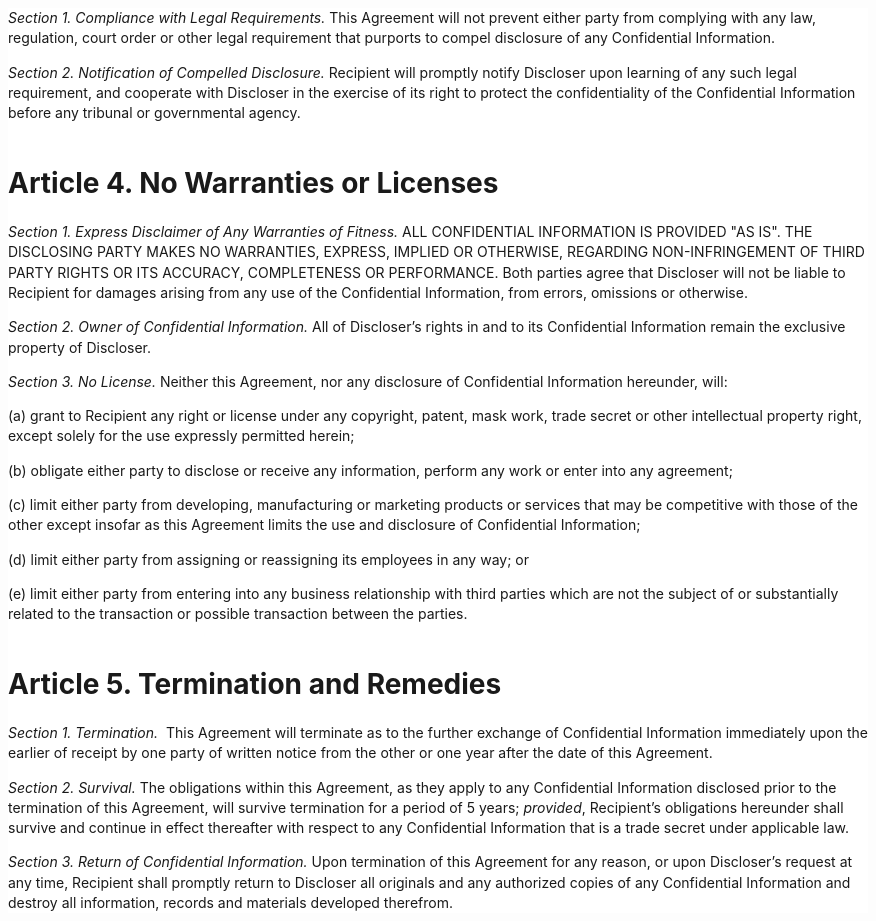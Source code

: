 *Section 1. Compliance with Legal Requirements.* This Agreement will not prevent either party from complying with any law, regulation, court order or other legal requirement that purports to compel disclosure of any Confidential Information.

*Section 2. Notification of Compelled Disclosure.* Recipient will promptly notify Discloser upon learning of any such legal requirement, and cooperate with Discloser in the exercise of its right to protect the confidentiality of the Confidential Information before any tribunal or governmental agency.

# Article 4. No Warranties or Licenses

*Section 1. Express Disclaimer of Any Warranties of Fitness.* ALL CONFIDENTIAL INFORMATION IS PROVIDED "AS IS". THE DISCLOSING PARTY MAKES NO WARRANTIES, EXPRESS, IMPLIED OR OTHERWISE, REGARDING NON-INFRINGEMENT OF THIRD PARTY RIGHTS OR ITS ACCURACY, COMPLETENESS OR PERFORMANCE. Both parties agree that Discloser will not be liable to Recipient for damages arising from any use of the Confidential Information, from errors, omissions or otherwise.

*Section 2. Owner of Confidential Information.* All of Discloser’s rights in and to its Confidential Information remain the exclusive property of Discloser.

*Section 3. No License.* Neither this Agreement, nor any disclosure of Confidential Information hereunder, will:

  (a) grant to Recipient any right or license under any copyright, patent, mask work, trade secret or other intellectual property right, except solely for the use expressly permitted herein;

  (b) obligate either party to disclose or receive any information, perform any work or enter into any agreement;

  (c) limit either party from developing, manufacturing or marketing products or services that may be competitive with those of the other except insofar as this Agreement limits the use and disclosure of Confidential Information;

  (d) limit either party from assigning or reassigning its employees in any way; or

  (e) limit either party from entering into any business relationship with third parties which are not the subject of or substantially related to the transaction or possible transaction between the parties.

# Article 5. Termination and Remedies

*Section 1. Termination.*  This Agreement will terminate as to the further exchange of Confidential Information immediately upon the earlier of receipt by one party of written notice from the other or one year after the date of this Agreement.

*Section 2. Survival.* The obligations within this Agreement, as they apply to any Confidential Information disclosed prior to the termination of this Agreement, will survive termination for a period of 5 years; *provided*, Recipient’s obligations hereunder shall survive and continue in effect thereafter with respect to any Confidential Information that is a trade secret under applicable law.

*Section 3. Return of Confidential Information.* Upon termination of this Agreement for any reason, or upon Discloser’s request at any time, Recipient shall promptly return to Discloser all originals and any authorized copies of any Confidential Information and destroy all information, records and materials developed therefrom.
